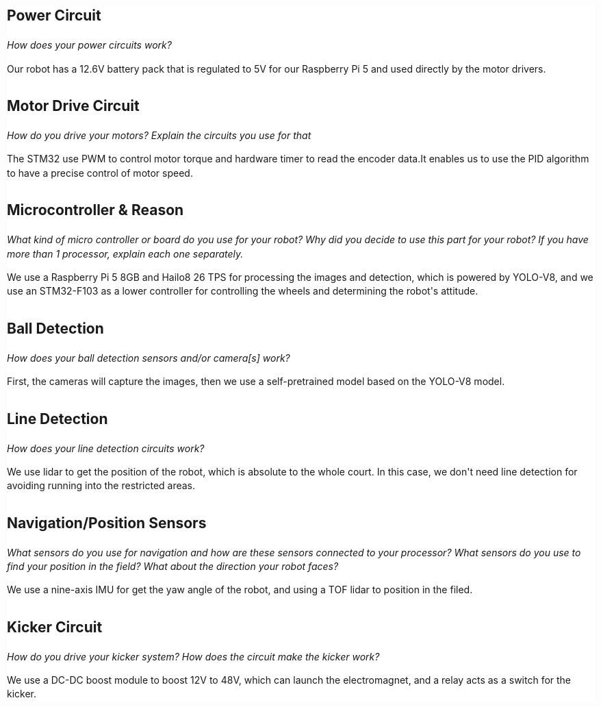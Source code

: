 
## Power Circuit

*How does your power circuits work?*

Our robot has a 12.6V battery pack that is regulated to 5V for our Raspberry Pi 5 and used directly by the motor drivers.

## Motor Drive Circuit

*How do you drive your motors? Explain the circuits you use for that*

The STM32 use PWM to control motor torque and hardware timer to read the encoder data.It enables us to use the PID algorithm to have a precise control of motor speed.

## Microcontroller & Reason

*What kind of micro controller or board do you use for your robot? Why did you decide to use this part for your robot? If you have more than 1 processor, explain each one separately.*

We use a Raspberry Pi 5 8GB and Hailo8 26 TPS for processing the images and detection, which is powered by YOLO-V8, and we use an STM32-F103 as a lower controller for controlling the wheels and determining the robot's attitude.

## Ball Detection

*How does your ball detection sensors and/or camera[s] work?*

First, the cameras will capture the images, then we use a self-pretrained model based on the YOLO-V8 model.

## Line Detection

*How does your line detection circuits work?*

We use lidar to get the position of the robot, which is absolute to the whole court. In this case, we don't need line detection for avoiding running into the restricted areas.

## Navigation/Position Sensors

*What sensors do you use for navigation and how are these sensors connected to your processor? What sensors do you use to find your position in the field? What about the direction your robot faces?*

We use a nine-axis IMU for get the yaw angle of the robot, and using a TOF lidar to position in the filed.

## Kicker Circuit

*How do you drive your kicker system? How does the circuit make the kicker work?*

We use a DC-DC boost module to boost 12V to 48V, which can launch the electromagnet, and a relay acts as a switch for the kicker.
